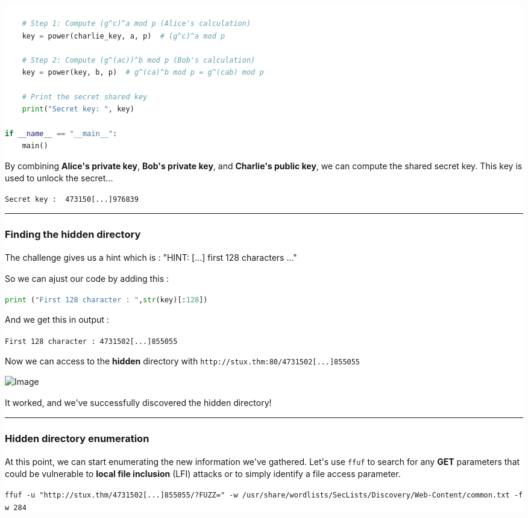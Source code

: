````python

    # Step 1: Compute (g^c)^a mod p (Alice's calculation)
    key = power(charlie_key, a, p)  # (g^c)^a mod p

    # Step 2: Compute (g^(ac))^b mod p (Bob's calculation)
    key = power(key, b, p)  # g^(ca)^b mod p = g^(cab) mod p

    # Print the secret shared key
    print("Secret key: ", key)

if __name__ == "__main__":
    main()
````

By combining **Alice's private key**, **Bob's private key**, and **Charlie's public key**, we can compute the shared secret key. This key is used to unlock the secret...

```text
Secret key :  473150[...]976839
```

--- 
### Finding the hidden directory 

The challenge gives us a hint which is : "HINT: \[...] first 128 characters ..." 

So we can ajust our code by adding this : 

```python 
print ("First 128 character : ",str(key)[:128])
```

And we get this in output : 

```text
First 128 character : 4731502[...]855055
```

Now we can access to the **hidden** directory with `http://stux.thm:80/4731502[...]855055`

![Image](https://github.com/user-attachments/assets/014e243a-00e4-46e8-88d4-2ce41edee92a)

It worked, and we've successfully discovered the hidden directory!

--- 
### Hidden directory enumeration

At this point, we can start enumerating the new information we've gathered. Let's use `ffuf` to search for any **GET** parameters that could be vulnerable to **local file inclusion** (LFI) attacks or to simply identify a file access parameter.

```shell 
ffuf -u "http://stux.thm/4731502[...]855055/?FUZZ=" -w /usr/share/wordlists/SecLists/Discovery/Web-Content/common.txt -fw 284
```
